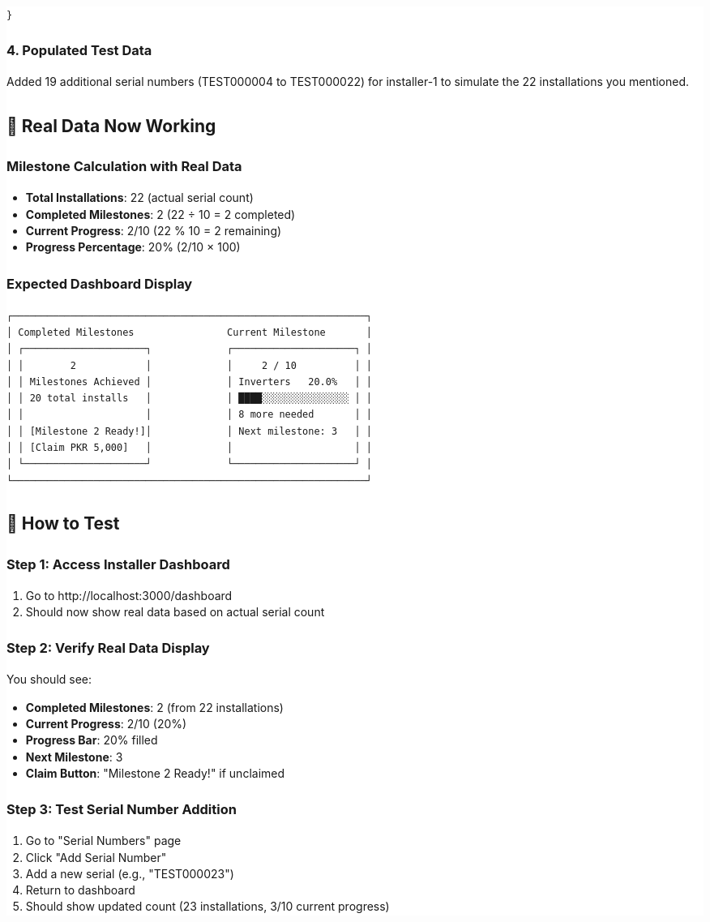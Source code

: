 ```javascript
}
```

### **4. Populated Test Data**
Added 19 additional serial numbers (TEST000004 to TEST000022) for installer-1 to simulate the 22 installations you mentioned.

## 🎉 Real Data Now Working

### **Milestone Calculation with Real Data**
- **Total Installations**: 22 (actual serial count)
- **Completed Milestones**: 2 (22 ÷ 10 = 2 completed)
- **Current Progress**: 2/10 (22 % 10 = 2 remaining)
- **Progress Percentage**: 20% (2/10 × 100)

### **Expected Dashboard Display**
```
┌─────────────────────────────────────────────────────────────┐
│ Completed Milestones                Current Milestone       │
│ ┌─────────────────────┐             ┌─────────────────────┐ │
│ │        2            │             │     2 / 10          │ │
│ │ Milestones Achieved │             │ Inverters   20.0%   │ │
│ │ 20 total installs   │             │ ████░░░░░░░░░░░░░░░ │ │
│ │                     │             │ 8 more needed       │ │
│ │ [Milestone 2 Ready!]│             │ Next milestone: 3   │ │
│ │ [Claim PKR 5,000]   │             │                     │ │
│ └─────────────────────┘             └─────────────────────┘ │
└─────────────────────────────────────────────────────────────┘
```

## 🚀 How to Test

### **Step 1: Access Installer Dashboard**
1. Go to http://localhost:3000/dashboard
2. Should now show real data based on actual serial count

### **Step 2: Verify Real Data Display**
You should see:
- **Completed Milestones**: 2 (from 22 installations)
- **Current Progress**: 2/10 (20%)
- **Progress Bar**: 20% filled
- **Next Milestone**: 3
- **Claim Button**: "Milestone 2 Ready!" if unclaimed

### **Step 3: Test Serial Number Addition**
1. Go to "Serial Numbers" page
2. Click "Add Serial Number"
3. Add a new serial (e.g., "TEST000023")
4. Return to dashboard
5. Should show updated count (23 installations, 3/10 current progress)

